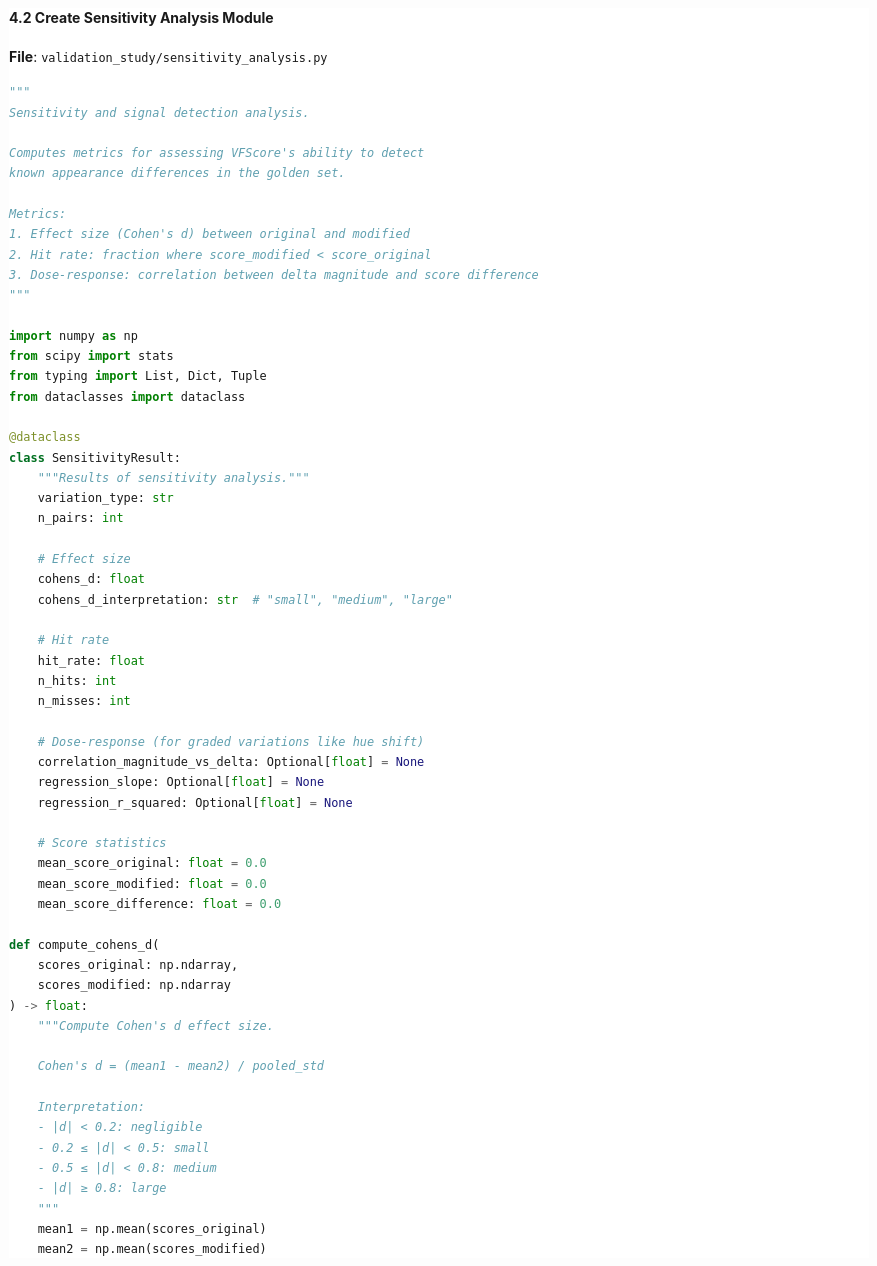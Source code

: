 #### 4.2 Create Sensitivity Analysis Module

**File**: `validation_study/sensitivity_analysis.py`

```python
"""
Sensitivity and signal detection analysis.

Computes metrics for assessing VFScore's ability to detect
known appearance differences in the golden set.

Metrics:
1. Effect size (Cohen's d) between original and modified
2. Hit rate: fraction where score_modified < score_original
3. Dose-response: correlation between delta magnitude and score difference
"""

import numpy as np
from scipy import stats
from typing import List, Dict, Tuple
from dataclasses import dataclass

@dataclass
class SensitivityResult:
    """Results of sensitivity analysis."""
    variation_type: str
    n_pairs: int

    # Effect size
    cohens_d: float
    cohens_d_interpretation: str  # "small", "medium", "large"

    # Hit rate
    hit_rate: float
    n_hits: int
    n_misses: int

    # Dose-response (for graded variations like hue shift)
    correlation_magnitude_vs_delta: Optional[float] = None
    regression_slope: Optional[float] = None
    regression_r_squared: Optional[float] = None

    # Score statistics
    mean_score_original: float = 0.0
    mean_score_modified: float = 0.0
    mean_score_difference: float = 0.0

def compute_cohens_d(
    scores_original: np.ndarray,
    scores_modified: np.ndarray
) -> float:
    """Compute Cohen's d effect size.

    Cohen's d = (mean1 - mean2) / pooled_std

    Interpretation:
    - |d| < 0.2: negligible
    - 0.2 ≤ |d| < 0.5: small
    - 0.5 ≤ |d| < 0.8: medium
    - |d| ≥ 0.8: large
    """
    mean1 = np.mean(scores_original)
    mean2 = np.mean(scores_modified)

```